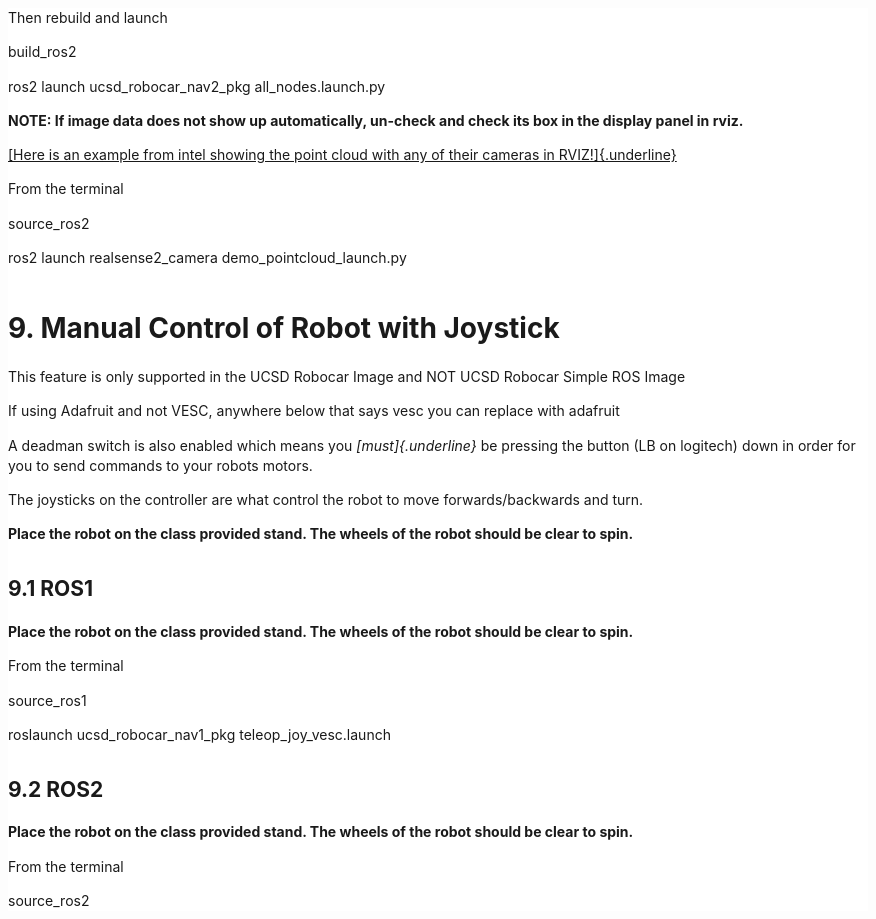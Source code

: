 Then rebuild and launch

build_ros2

ros2 launch ucsd_robocar_nav2_pkg all_nodes.launch.py

**NOTE: If image data does not show up automatically, un-check and check
its box in the display panel in rviz.**

[[Here is an example from intel showing the point cloud with any of
their cameras in
RVIZ!]{.underline}](https://github.com/IntelRealSense/realsense-ros/tree/ros2#point-cloud)

From the terminal

source_ros2

ros2 launch realsense2_camera demo_pointcloud_launch.py

# 9. Manual Control of Robot with Joystick

This feature is only supported in the UCSD Robocar Image and NOT UCSD
Robocar Simple ROS Image

If using Adafruit and not VESC, anywhere below that says vesc you can
replace with adafruit

A deadman switch is also enabled which means you *[must]{.underline}* be
pressing the button (LB on logitech) down in order for you to send
commands to your robots motors.

The joysticks on the controller are what control the robot to move
forwards/backwards and turn.

**Place the robot on the class provided stand. The wheels of the robot
should be clear to spin.**

## 

## 9.1 ROS1 

**Place the robot on the class provided stand. The wheels of the robot
should be clear to spin.**

From the terminal

source_ros1

roslaunch ucsd_robocar_nav1_pkg teleop_joy_vesc.launch

## 9.2 ROS2

**Place the robot on the class provided stand. The wheels of the robot
should be clear to spin.**

From the terminal

source_ros2
